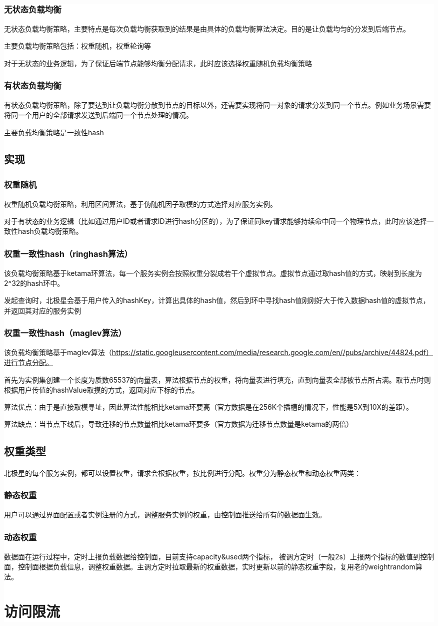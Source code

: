 ### 无状态负载均衡

无状态负载均衡策略，主要特点是每次负载均衡获取到的结果是由具体的负载均衡算法决定。目的是让负载均匀的分发到后端节点。

主要负载均衡策略包括：权重随机，权重轮询等

对于无状态的业务逻辑，为了保证后端节点能够均衡分配请求，此时应该选择权重随机负载均衡策略

### 有状态负载均衡

有状态负载均衡策略，除了要达到让负载均衡分散到节点的目标以外，还需要实现将同一对象的请求分发到同一个节点。例如业务场景需要将同一个用户的全部请求发送到后端同一个节点处理的情况。

主要负载均衡策略是一致性hash

## 实现

### 权重随机

权重随机负载均衡策略，利用区间算法，基于伪随机因子取模的方式选择对应服务实例。

对于有状态的业务逻辑（比如通过用户ID或者请求ID进行hash分区的），为了保证同key请求能够持续命中同一个物理节点，此时应该选择一致性hash负载均衡策略。

### 权重一致性hash（ringhash算法）

该负载均衡策略基于ketama环算法，每一个服务实例会按照权重分裂成若干个虚拟节点。虚拟节点通过取hash值的方式，映射到长度为2^32的hash环中。

发起查询时，北极星会基于用户传入的hashKey，计算出具体的hash值，然后到环中寻找hash值刚刚好大于传入数据hash值的虚拟节点，并返回其对应的服务实例

### 权重一致性hash（maglev算法）

该负载均衡策略基于maglev算法（https://static.googleusercontent.com/media/research.google.com/en//pubs/archive/44824.pdf）进行节点分配。

首先为实例集创建一个长度为质数65537的向量表，算法根据节点的权重，将向量表进行填充，直到向量表全部被节点所占满。取节点时则根据用户传值的hashValue取摸的方式，返回对应下标的节点。

算法优点：由于是直接取模寻址，因此算法性能相比ketama环要高（官方数据是在256K个插槽的情况下，性能是5X到10X的差距）。

算法缺点：当节点下线后，导致迁移的节点数量相比ketama环要多（官方数据为迁移节点数量是ketama的两倍）

## 权重类型

北极星的每个服务实例，都可以设置权重，请求会根据权重，按比例进行分配。权重分为静态权重和动态权重两类：

### 静态权重

用户可以通过界面配置或者实例注册的方式，调整服务实例的权重，由控制面推送给所有的数据面生效。

### 动态权重

数据面在运行过程中，定时上报负载数据给控制面，目前支持capacity&used两个指标， 被调方定时（一般2s）上报两个指标的数值到控制面，控制面根据负载信息，调整权重数据。主调方定时拉取最新的权重数据，实时更新以前的静态权重字段，复用老的weightrandom算法。

# 访问限流
